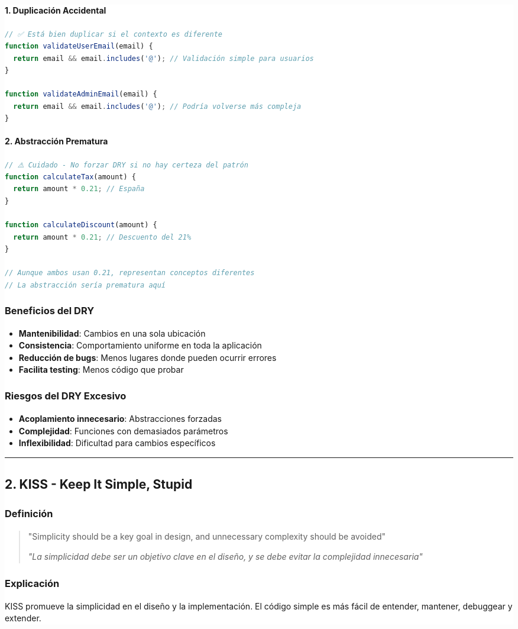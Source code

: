 #### 1. **Duplicación Accidental**
```javascript
// ✅ Está bien duplicar si el contexto es diferente
function validateUserEmail(email) {
  return email && email.includes('@'); // Validación simple para usuarios
}

function validateAdminEmail(email) {
  return email && email.includes('@'); // Podría volverse más compleja
}
```

#### 2. **Abstracción Prematura**
```javascript
// ⚠️ Cuidado - No forzar DRY si no hay certeza del patrón
function calculateTax(amount) {
  return amount * 0.21; // España
}

function calculateDiscount(amount) {
  return amount * 0.21; // Descuento del 21%
}

// Aunque ambos usan 0.21, representan conceptos diferentes
// La abstracción sería prematura aquí
```

### Beneficios del DRY
- **Mantenibilidad**: Cambios en una sola ubicación
- **Consistencia**: Comportamiento uniforme en toda la aplicación
- **Reducción de bugs**: Menos lugares donde pueden ocurrir errores
- **Facilita testing**: Menos código que probar

### Riesgos del DRY Excesivo
- **Acoplamiento innecesario**: Abstracciones forzadas
- **Complejidad**: Funciones con demasiados parámetros
- **Inflexibilidad**: Dificultad para cambios específicos

---

## 2. KISS - Keep It Simple, Stupid

### Definición
> "Simplicity should be a key goal in design, and unnecessary complexity should be avoided"
>
> *"La simplicidad debe ser un objetivo clave en el diseño, y se debe evitar la complejidad innecesaria"*

### Explicación
KISS promueve la simplicidad en el diseño y la implementación. El código simple es más fácil de entender, mantener, debuggear y extender.
